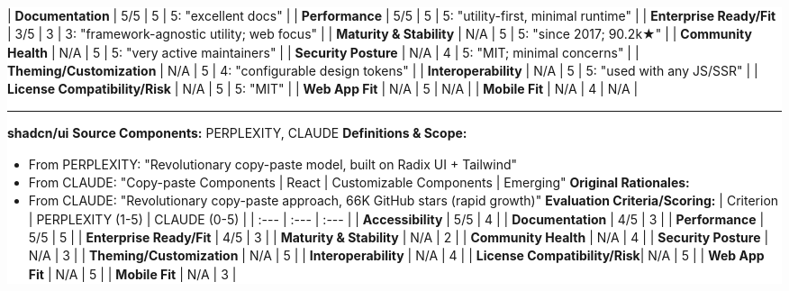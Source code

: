 | **Documentation** | 5/5 | 5 | 5: "excellent docs" |
| **Performance** | 5/5 | 5 | 5: "utility-first, minimal runtime" |
| **Enterprise Ready/Fit** | 3/5 | 3 | 3: "framework-agnostic utility; web focus" |
| **Maturity & Stability** | N/A | 5 | 5: "since 2017; 90.2k★" |
| **Community Health** | N/A | 5 | 5: "very active maintainers" |
| **Security Posture** | N/A | 4 | 5: "MIT; minimal concerns" |
| **Theming/Customization** | N/A | 5 | 4: "configurable design tokens" |
| **Interoperability** | N/A | 5 | 5: "used with any JS/SSR" |
| **License Compatibility/Risk** | N/A | 5 | 5: "MIT" |
| **Web App Fit** | N/A | 5 | N/A |
| **Mobile Fit** | N/A | 4 | N/A |

---

**shadcn/ui**
**Source Components:**
PERPLEXITY, CLAUDE
**Definitions & Scope:**
*   From PERPLEXITY: "Revolutionary copy-paste model, built on Radix UI + Tailwind"
*   From CLAUDE: "Copy-paste Components | React | Customizable Components | Emerging"
**Original Rationales:**
*   From CLAUDE: "Revolutionary copy-paste approach, 66K GitHub stars (rapid growth)"
**Evaluation Criteria/Scoring:**
| Criterion | PERPLEXITY (1-5) | CLAUDE (0-5) |
| :--- | :--- | :--- |
| **Accessibility** | 5/5 | 4 |
| **Documentation** | 4/5 | 3 |
| **Performance** | 5/5 | 5 |
| **Enterprise Ready/Fit** | 4/5 | 3 |
| **Maturity & Stability** | N/A | 2 |
| **Community Health** | N/A | 4 |
| **Security Posture** | N/A | 3 |
| **Theming/Customization** | N/A | 5 |
| **Interoperability** | N/A | 4 |
| **License Compatibility/Risk**| N/A | 5 |
| **Web App Fit** | N/A | 5 |
| **Mobile Fit** | N/A | 3 |

